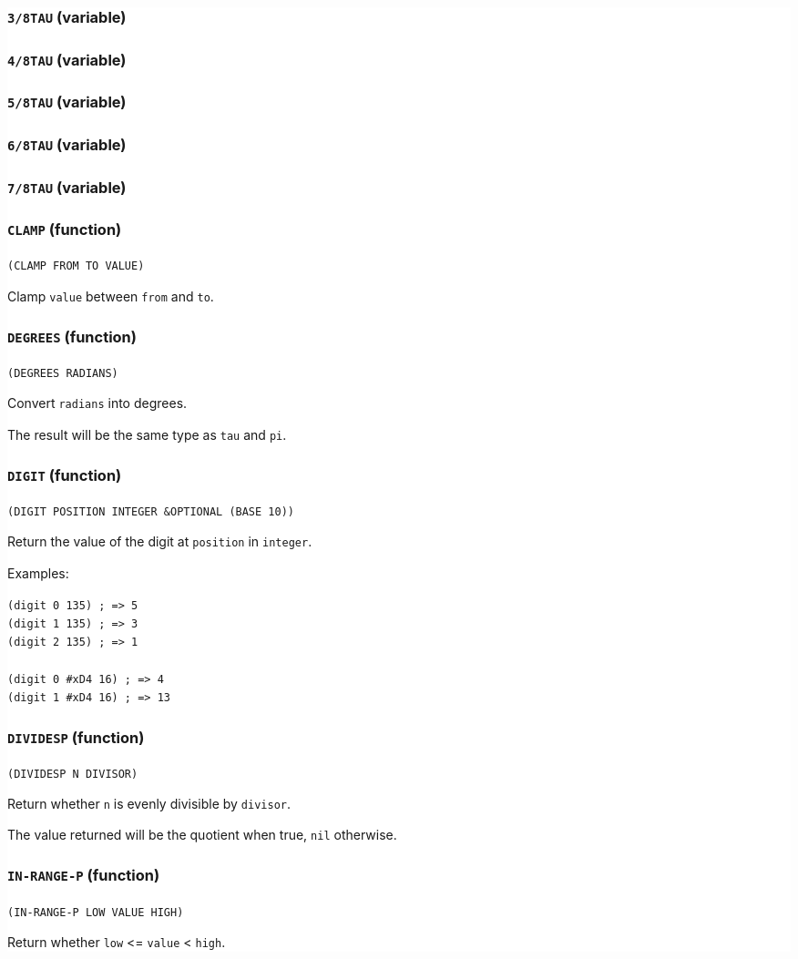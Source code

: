 ### `3/8TAU` (variable)

### `4/8TAU` (variable)

### `5/8TAU` (variable)

### `6/8TAU` (variable)

### `7/8TAU` (variable)

### `CLAMP` (function)

    (CLAMP FROM TO VALUE)

Clamp `value` between `from` and `to`.

### `DEGREES` (function)

    (DEGREES RADIANS)

Convert `radians` into degrees.

  The result will be the same type as `tau` and `pi`.

  

### `DIGIT` (function)

    (DIGIT POSITION INTEGER &OPTIONAL (BASE 10))

Return the value of the digit at `position` in `integer`.

  Examples:

    (digit 0 135) ; => 5
    (digit 1 135) ; => 3
    (digit 2 135) ; => 1

    (digit 0 #xD4 16) ; => 4
    (digit 1 #xD4 16) ; => 13

  

### `DIVIDESP` (function)

    (DIVIDESP N DIVISOR)

Return whether `n` is evenly divisible by `divisor`.

  The value returned will be the quotient when true, `nil` otherwise.

  

### `IN-RANGE-P` (function)

    (IN-RANGE-P LOW VALUE HIGH)

Return whether `low` <= `value` < `high`.
